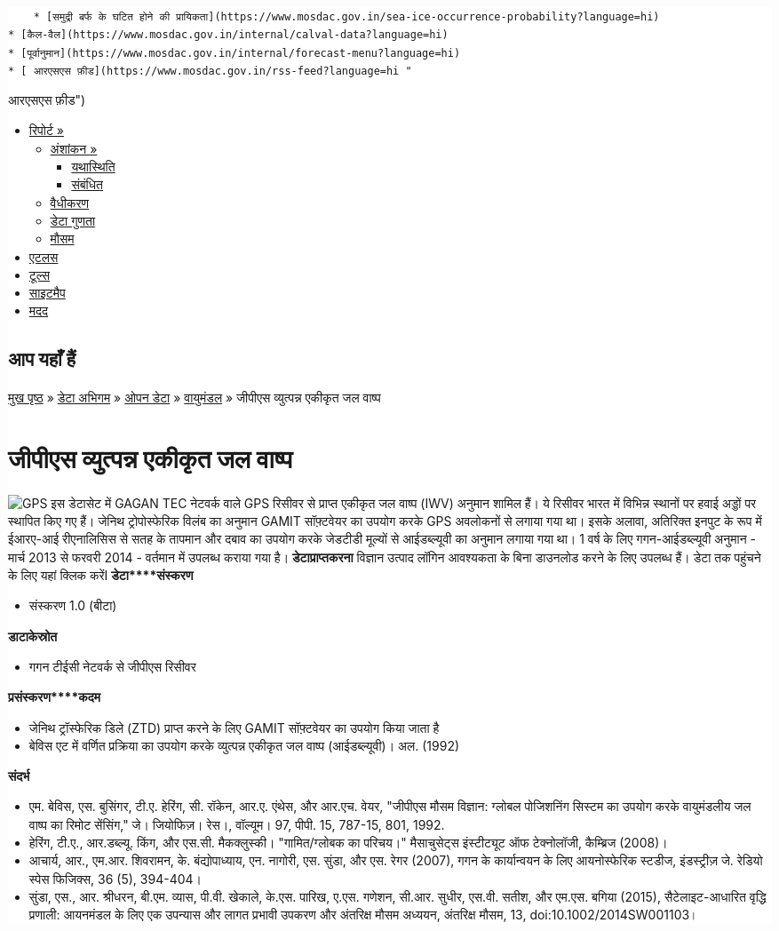         * [समुद्री बर्फ के घटित होने की प्रायिकता](https://www.mosdac.gov.in/sea-ice-occurrence-probability?language=hi)
    * [कैल-वैल](https://www.mosdac.gov.in/internal/calval-data?language=hi)
    * [पूर्वानुमान](https://www.mosdac.gov.in/internal/forecast-menu?language=hi)
    * [ आरएसएस फ़ीड](https://www.mosdac.gov.in/rss-feed?language=hi "
आरएसएस फ़ीड")
  * [रिपोर्ट »](https://www.mosdac.gov.in/gps-derived-integrated-water-vapour?language=hi)
    * [अंशांकन »](https://www.mosdac.gov.in/gps-derived-integrated-water-vapour?language=hi)
      * [यथास्थिति](https://www.mosdac.gov.in/insitu?language=hi)
      * [संबंधित](https://www.mosdac.gov.in/calibration-reports?language=hi)
    * [वैधीकरण](https://www.mosdac.gov.in/validation-reports?language=hi)
    * [डेटा गुणता](https://www.mosdac.gov.in/data-quality?language=hi)
    * [मौसम](https://www.mosdac.gov.in/weather-reports?language=hi)
  * [एटलस](https://www.mosdac.gov.in/atlases?language=hi)
  * [टूल्स](https://www.mosdac.gov.in/tools?language=hi)
  * [साइटमैप](https://www.mosdac.gov.in/sitemap?language=hi)
  * [मदद](https://www.mosdac.gov.in/help?language=hi)


## आप यहाँ हैं
[मुख पृष्ठ](https://www.mosdac.gov.in/?language=hi) » [डेटा अभिगम](https://www.mosdac.gov.in/gps-derived-integrated-water-vapour?language=hi) » [ओपन डेटा](https://www.mosdac.gov.in/gps-derived-integrated-water-vapour?language=hi) » [वायुमंडल](https://www.mosdac.gov.in/gps-derived-integrated-water-vapour?language=hi) » जीपीएस व्युत्पन्न एकीकृत जल वाष्प
# जीपीएस व्युत्पन्न एकीकृत जल वाष्प
![GPS](https://www.mosdac.gov.in/sites/default/files/styles/medium/public/field/image/MOSDAC_IWV_image.png?itok=SYTo476t)
इस डेटासेट में GAGAN TEC नेटवर्क वाले GPS रिसीवर से प्राप्त एकीकृत जल वाष्प (IWV) अनुमान शामिल हैं। ये रिसीवर भारत में विभिन्न स्थानों पर हवाई अड्डों पर स्थापित किए गए हैं। जेनिथ ट्रोपोस्फेरिक विलंब का अनुमान GAMIT सॉफ़्टवेयर का उपयोग करके GPS अवलोकनों से लगाया गया था। इसके अलावा, अतिरिक्त इनपुट के रूप में ईआरए-आई रीएनालिसिस से सतह के तापमान और दबाव का उपयोग करके जेडटीडी मूल्यों से आईडब्ल्यूवी का अनुमान लगाया गया था। 1 वर्ष के लिए गगन-आईडब्ल्यूवी अनुमान - मार्च 2013 से फरवरी 2014 - वर्तमान में उपलब्ध कराया गया है।
**डेटा****प्राप्त****करना**
विज्ञान उत्पाद लॉगिन आवश्यकता के बिना डाउनलोड करने के लिए उपलब्ध हैं। डेटा तक पहुंचने के लिए यहां क्लिक करेंI
**डेटा****संस्करण**
  * संस्करण 1.0 (बीटा)


**डाटा****के****स्रोत**
  * गगन टीईसी नेटवर्क से जीपीएस रिसीवर


**प्रसंस्करण****कदम**
  * जेनिथ ट्रॉस्फेरिक डिले (ZTD) प्राप्त करने के लिए GAMIT सॉफ़्टवेयर का उपयोग किया जाता है
  * बेविस एट में वर्णित प्रक्रिया का उपयोग करके व्युत्पन्न एकीकृत जल वाष्प (आईडब्ल्यूवी)। अल. (1992)


**संदर्भ**
  * एम. बेविस, एस. बुसिंगर, टी.ए. हेरिंग, सी. रॉकेन, आर.ए. एंथेस, और आर.एच. वेयर, "जीपीएस मौसम विज्ञान: ग्लोबल पोजिशनिंग सिस्टम का उपयोग करके वायुमंडलीय जल वाष्प का रिमोट सेंसिंग," जे। जियोफिज़। रेस।, वॉल्यूम। 97, पीपी. 15, 787-15, 801, 1992.
  * हेरिंग, टी.ए., आर.डब्ल्यू. किंग, और एस.सी. मैकक्लुस्की। "गामित/ग्लोबक का परिचय।" मैसाचुसेट्स इंस्टीट्यूट ऑफ टेक्नोलॉजी, कैम्ब्रिज (2008)।
  * आचार्य, आर., एम.आर. शिवरामन, के. बंद्योपाध्याय, एन. नागोरी, एस. सुंडा, और एस. रेगर (2007), गगन के कार्यान्वयन के लिए आयनोस्फेरिक स्टडीज, इंडस्ट्रीज़ जे. रेडियो स्पेस फिजिक्स, 36 (5), 394-404।
  * सुंडा, एस., आर. श्रीधरन, बी.एम. व्यास, पी.वी. खेकाले, के.एस. पारिख, ए.एस. गणेशन, सी.आर. सुधीर, एस.वी. सतीश, और एम.एस. बगिया (2015), सैटेलाइट-आधारित वृद्धि प्रणाली: आयनमंडल के लिए एक उपन्यास और लागत प्रभावी उपकरण और अंतरिक्ष मौसम अध्ययन, अंतरिक्ष मौसम, 13, doi:10.1002/2014SW001103।
